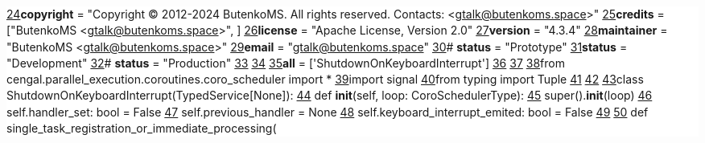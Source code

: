 </span><span id="L-24"><a href="#L-24"><span class="linenos">24</span></a><span class="n">__copyright__</span> <span class="o">=</span> <span class="s2">&quot;Copyright © 2012-2024 ButenkoMS. All rights reserved. Contacts: &lt;gtalk@butenkoms.space&gt;&quot;</span>
</span><span id="L-25"><a href="#L-25"><span class="linenos">25</span></a><span class="n">__credits__</span> <span class="o">=</span> <span class="p">[</span><span class="s2">&quot;ButenkoMS &lt;gtalk@butenkoms.space&gt;&quot;</span><span class="p">,</span> <span class="p">]</span>
</span><span id="L-26"><a href="#L-26"><span class="linenos">26</span></a><span class="n">__license__</span> <span class="o">=</span> <span class="s2">&quot;Apache License, Version 2.0&quot;</span>
</span><span id="L-27"><a href="#L-27"><span class="linenos">27</span></a><span class="n">__version__</span> <span class="o">=</span> <span class="s2">&quot;4.3.4&quot;</span>
</span><span id="L-28"><a href="#L-28"><span class="linenos">28</span></a><span class="n">__maintainer__</span> <span class="o">=</span> <span class="s2">&quot;ButenkoMS &lt;gtalk@butenkoms.space&gt;&quot;</span>
</span><span id="L-29"><a href="#L-29"><span class="linenos">29</span></a><span class="n">__email__</span> <span class="o">=</span> <span class="s2">&quot;gtalk@butenkoms.space&quot;</span>
</span><span id="L-30"><a href="#L-30"><span class="linenos">30</span></a><span class="c1"># __status__ = &quot;Prototype&quot;</span>
</span><span id="L-31"><a href="#L-31"><span class="linenos">31</span></a><span class="n">__status__</span> <span class="o">=</span> <span class="s2">&quot;Development&quot;</span>
</span><span id="L-32"><a href="#L-32"><span class="linenos">32</span></a><span class="c1"># __status__ = &quot;Production&quot;</span>
</span><span id="L-33"><a href="#L-33"><span class="linenos">33</span></a>
</span><span id="L-34"><a href="#L-34"><span class="linenos">34</span></a>
</span><span id="L-35"><a href="#L-35"><span class="linenos">35</span></a><span class="n">__all__</span> <span class="o">=</span> <span class="p">[</span><span class="s1">&#39;ShutdownOnKeyboardInterrupt&#39;</span><span class="p">]</span>
</span><span id="L-36"><a href="#L-36"><span class="linenos">36</span></a>
</span><span id="L-37"><a href="#L-37"><span class="linenos">37</span></a>
</span><span id="L-38"><a href="#L-38"><span class="linenos">38</span></a><span class="kn">from</span> <span class="nn">cengal.parallel_execution.coroutines.coro_scheduler</span> <span class="kn">import</span> <span class="o">*</span>
</span><span id="L-39"><a href="#L-39"><span class="linenos">39</span></a><span class="kn">import</span> <span class="nn">signal</span>
</span><span id="L-40"><a href="#L-40"><span class="linenos">40</span></a><span class="kn">from</span> <span class="nn">typing</span> <span class="kn">import</span> <span class="n">Tuple</span>
</span><span id="L-41"><a href="#L-41"><span class="linenos">41</span></a>
</span><span id="L-42"><a href="#L-42"><span class="linenos">42</span></a>
</span><span id="L-43"><a href="#L-43"><span class="linenos">43</span></a><span class="k">class</span> <span class="nc">ShutdownOnKeyboardInterrupt</span><span class="p">(</span><span class="n">TypedService</span><span class="p">[</span><span class="kc">None</span><span class="p">]):</span>
</span><span id="L-44"><a href="#L-44"><span class="linenos">44</span></a>    <span class="k">def</span> <span class="fm">__init__</span><span class="p">(</span><span class="bp">self</span><span class="p">,</span> <span class="n">loop</span><span class="p">:</span> <span class="n">CoroSchedulerType</span><span class="p">):</span>
</span><span id="L-45"><a href="#L-45"><span class="linenos">45</span></a>        <span class="nb">super</span><span class="p">()</span><span class="o">.</span><span class="fm">__init__</span><span class="p">(</span><span class="n">loop</span><span class="p">)</span>
</span><span id="L-46"><a href="#L-46"><span class="linenos">46</span></a>        <span class="bp">self</span><span class="o">.</span><span class="n">handler_set</span><span class="p">:</span> <span class="nb">bool</span> <span class="o">=</span> <span class="kc">False</span>
</span><span id="L-47"><a href="#L-47"><span class="linenos">47</span></a>        <span class="bp">self</span><span class="o">.</span><span class="n">previous_handler</span> <span class="o">=</span> <span class="kc">None</span>
</span><span id="L-48"><a href="#L-48"><span class="linenos">48</span></a>        <span class="bp">self</span><span class="o">.</span><span class="n">keyboard_interrupt_emited</span><span class="p">:</span> <span class="nb">bool</span> <span class="o">=</span> <span class="kc">False</span>
</span><span id="L-49"><a href="#L-49"><span class="linenos">49</span></a>
</span><span id="L-50"><a href="#L-50"><span class="linenos">50</span></a>    <span class="k">def</span> <span class="nf">single_task_registration_or_immediate_processing</span><span class="p">(</span>